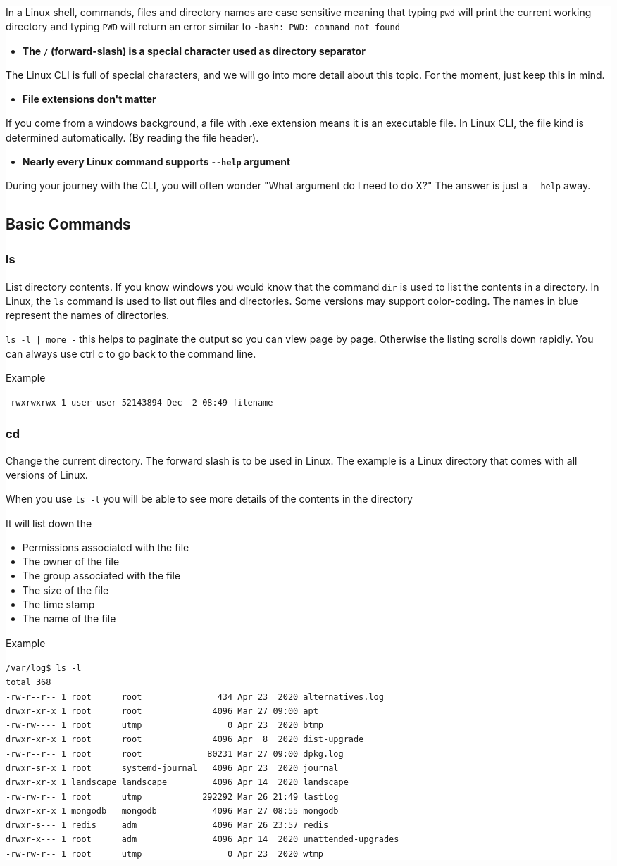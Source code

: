 In a Linux shell, commands, files and directory names are case sensitive meaning that typing `pwd` will print the current working directory and typing `PWD` will return an error similar to `-bash: PWD: command not found`

- **The `/` (forward-slash) is a special character used as directory separator**

The Linux CLI is full of special characters, and we will go into more detail about this topic. For the moment, just keep this in mind.

- **File extensions don't matter**

If you come from a windows background, a file with .exe extension means it is an executable file. In Linux CLI, the file kind is determined automatically. (By reading the file header).

- **Nearly every Linux command supports `--help` argument**

During your journey with the CLI, you will often wonder "What argument do I need to do X?" The answer is just a `--help` away.

## Basic Commands

### ls

List directory contents. If you know windows you would know that the command `dir` is used to list the contents in a directory. In Linux, the `ls` command is used to list out files and directories. Some versions may support color-coding. The names in blue represent the names of directories.

`ls -l | more -` this helps to paginate the output so you can view page by page. Otherwise the listing scrolls down rapidly. You can always use ctrl c to go back to the command line.

Example

```$ ls -l filename
-rwxrwxrwx 1 user user 52143894 Dec  2 08:49 filename
```

### cd

Change the current directory. The forward slash is to be used in Linux. The example is a Linux directory that comes with all versions of Linux.

When you use `ls -l` you will be able to see more details of the contents in the directory

It will list down the

- Permissions associated with the file
- The owner of the file
- The group associated with the file
- The size of the file
- The time stamp
- The name of the file

Example

```~$ cd /var/log
/var/log$ ls -l
total 368
-rw-r--r-- 1 root      root               434 Apr 23  2020 alternatives.log
drwxr-xr-x 1 root      root              4096 Mar 27 09:00 apt
-rw-rw---- 1 root      utmp                 0 Apr 23  2020 btmp
drwxr-xr-x 1 root      root              4096 Apr  8  2020 dist-upgrade
-rw-r--r-- 1 root      root             80231 Mar 27 09:00 dpkg.log
drwxr-sr-x 1 root      systemd-journal   4096 Apr 23  2020 journal
drwxr-xr-x 1 landscape landscape         4096 Apr 14  2020 landscape
-rw-rw-r-- 1 root      utmp            292292 Mar 26 21:49 lastlog
drwxr-xr-x 1 mongodb   mongodb           4096 Mar 27 08:55 mongodb
drwxr-s--- 1 redis     adm               4096 Mar 26 23:57 redis
drwxr-x--- 1 root      adm               4096 Apr 14  2020 unattended-upgrades
-rw-rw-r-- 1 root      utmp                 0 Apr 23  2020 wtmp
```
